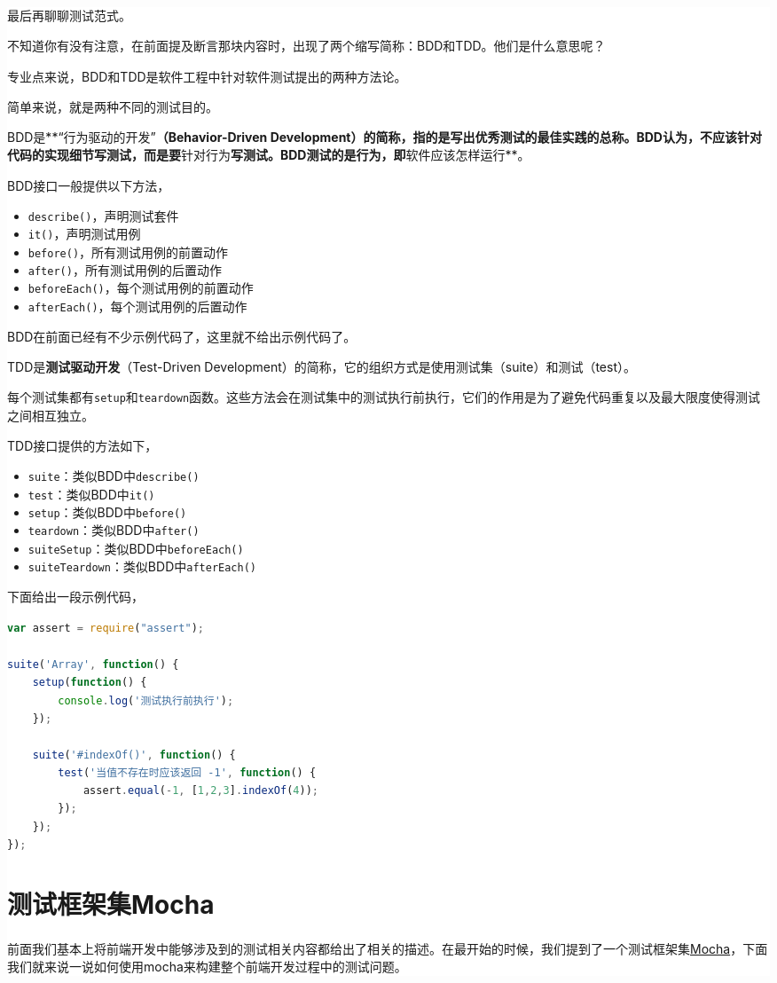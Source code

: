 最后再聊聊测试范式。

不知道你有没有注意，在前面提及断言那块内容时，出现了两个缩写简称：BDD和TDD。他们是什么意思呢？

专业点来说，BDD和TDD是软件工程中针对软件测试提出的两种方法论。

简单来说，就是两种不同的测试目的。

BDD是**“行为驱动的开发”**（Behavior-Driven Development）的简称，指的是写出优秀测试的最佳实践的总称。BDD认为，不应该针对代码的实现细节写测试，而是要**针对行为**写测试。BDD测试的是行为，即**软件应该怎样运行**。

BDD接口一般提供以下方法，

- `describe()`，声明测试套件
- `it()`，声明测试用例
- `before()`，所有测试用例的前置动作
- `after()`，所有测试用例的后置动作
- `beforeEach()`，每个测试用例的前置动作
- `afterEach()`，每个测试用例的后置动作

BDD在前面已经有不少示例代码了，这里就不给出示例代码了。

TDD是**测试驱动开发**（Test-Driven Development）的简称，它的组织方式是使用测试集（suite）和测试（test）。

每个测试集都有`setup`和`teardown`函数。这些方法会在测试集中的测试执行前执行，它们的作用是为了避免代码重复以及最大限度使得测试之间相互独立。

TDD接口提供的方法如下，

- `suite`：类似BDD中`describe()`
- `test`：类似BDD中`it()`
- `setup`：类似BDD中`before()`
- `teardown`：类似BDD中`after()`
- `suiteSetup`：类似BDD中`beforeEach()`
- `suiteTeardown`：类似BDD中`afterEach()`

下面给出一段示例代码，

```javascript
var assert = require("assert");
 
suite('Array', function() {
    setup(function() {
        console.log('测试执行前执行');
    });
 
    suite('#indexOf()', function() {
        test('当值不存在时应该返回 -1', function() {
            assert.equal(-1, [1,2,3].indexOf(4));
        });
    });
});
```


# 测试框架集Mocha

前面我们基本上将前端开发中能够涉及到的测试相关内容都给出了相关的描述。在最开始的时候，我们提到了一个测试框架集[Mocha](http://mochajs.org/)，下面我们就来说一说如何使用mocha来构建整个前端开发过程中的测试问题。
